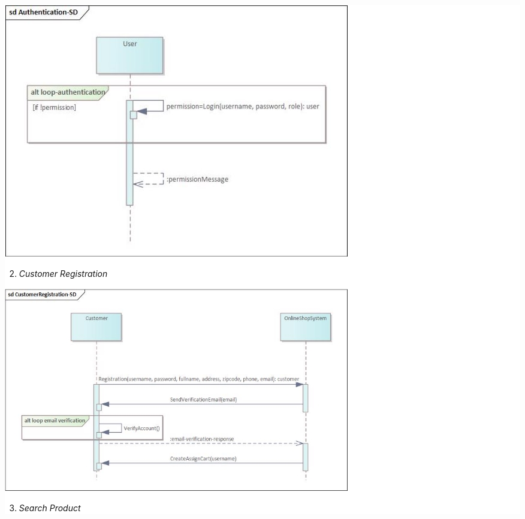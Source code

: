 ![](Software-Project/Aspose.Words.1816cf2d-6f2b-477e-921d-0f4de917076c.039.jpeg)

2. *Customer Registration*

![](Software-Project/Aspose.Words.1816cf2d-6f2b-477e-921d-0f4de917076c.040.jpeg)

3. *Search Product*
